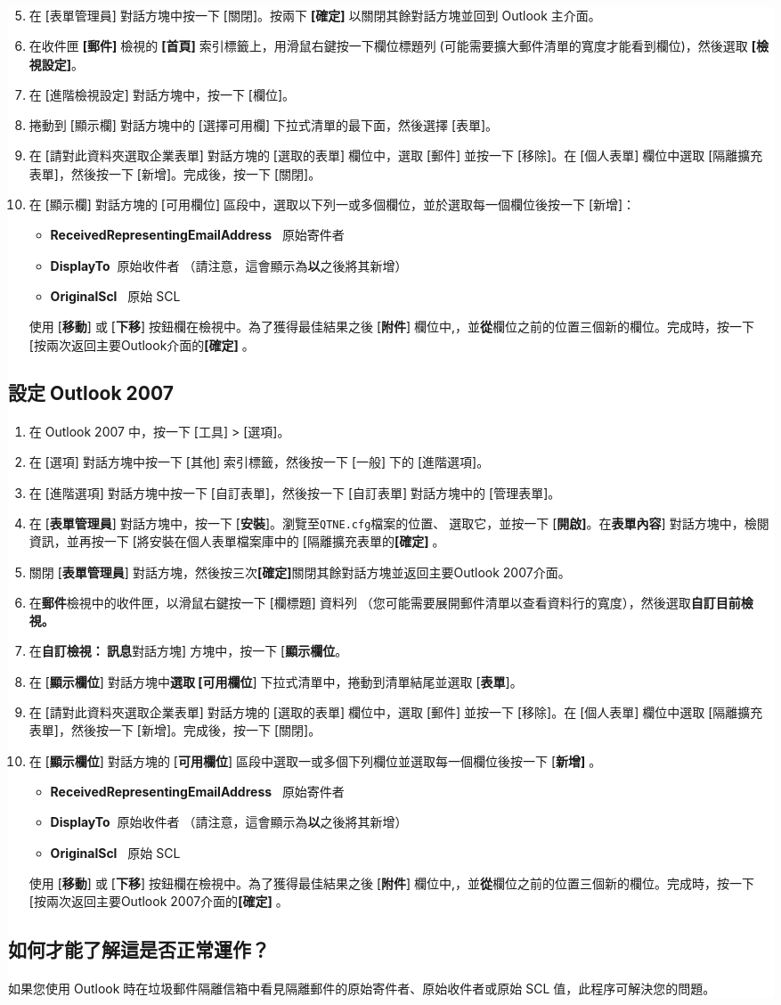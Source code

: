 5.  在 \[表單管理員\] 對話方塊中按一下 \[關閉\]。按兩下 <strong>\[確定\]</strong> 以關閉其餘對話方塊並回到 Outlook 主介面。

6.  在收件匣 <strong>\[郵件\]</strong> 檢視的 <strong>\[首頁\]</strong> 索引標籤上，用滑鼠右鍵按一下欄位標題列 (可能需要擴大郵件清單的寬度才能看到欄位)，然後選取 <strong>\[檢視設定\]</strong>。

7.  在 \[進階檢視設定\] 對話方塊中，按一下 \[欄位\]。

8.  捲動到 \[顯示欄\] 對話方塊中的 \[選擇可用欄\] 下拉式清單的最下面，然後選擇 \[表單\]。

9.  在 \[請對此資料夾選取企業表單\] 對話方塊的 \[選取的表單\] 欄位中，選取 \[郵件\] 並按一下 \[移除\]。在 \[個人表單\] 欄位中選取 \[隔離擴充表單\]，然後按一下 \[新增\]。完成後，按一下 \[關閉\]。

10. 在 \[顯示欄\] 對話方塊的 \[可用欄位\] 區段中，選取以下列一或多個欄位，並於選取每一個欄位後按一下 \[新增\]：
    
      - <strong>ReceivedRepresentingEmailAddress</strong>   原始寄件者
    
      - <strong>DisplayTo</strong>  原始收件者 （請注意，這會顯示為<strong>以</strong>之後將其新增）
    
      - <strong>OriginalScl</strong>   原始 SCL
    
    使用 \[<strong>移動</strong>\] 或 \[<strong>下移</strong>\] 按鈕欄在檢視中。為了獲得最佳結果之後 \[<strong>附件</strong>\] 欄位中,，並<strong>從</strong>欄位之前的位置三個新的欄位。完成時，按一下 \[按兩次返回主要Outlook介面的<strong>\[確定\]</strong> 。

## 設定 Outlook 2007

1.  在 Outlook 2007 中，按一下 \[工具\] \> \[選項\]。

2.  在 \[選項\] 對話方塊中按一下 \[其他\] 索引標籤，然後按一下 \[一般\] 下的 \[進階選項\]。

3.  在 \[進階選項\] 對話方塊中按一下 \[自訂表單\]，然後按一下 \[自訂表單\] 對話方塊中的 \[管理表單\]。

4.  在 \[<strong>表單管理員</strong>\] 對話方塊中，按一下 \[<strong>安裝</strong>\]。瀏覽至`QTNE.cfg`檔案的位置、 選取它，並按一下 \[<strong>開啟\]</strong>。在<strong>表單內容</strong>\] 對話方塊中，檢閱資訊，並再按一下 \[將安裝在個人表單檔案庫中的 \[隔離擴充表單的<strong>\[確定\]</strong> 。

5.  關閉 \[<strong>表單管理員</strong>\] 對話方塊，然後按三次<strong>\[確定\]</strong>關閉其餘對話方塊並返回主要Outlook 2007介面。

6.  在<strong>郵件</strong>檢視中的收件匣，以滑鼠右鍵按一下 \[欄標題\] 資料列 （您可能需要展開郵件清單以查看資料行的寬度），然後選取<strong>自訂目前檢視。</strong>

7.  在<strong>自訂檢視： 訊息</strong>對話方塊\] 方塊中，按一下 \[<strong>顯示欄位</strong>。

8.  在 \[<strong>顯示欄位</strong>\] 對話方塊中<strong>選取 \[可用欄位</strong>\] 下拉式清單中，捲動到清單結尾並選取 \[<strong>表單</strong>\]。

9.  在 \[請對此資料夾選取企業表單\] 對話方塊的 \[選取的表單\] 欄位中，選取 \[郵件\] 並按一下 \[移除\]。在 \[個人表單\] 欄位中選取 \[隔離擴充表單\]，然後按一下 \[新增\]。完成後，按一下 \[關閉\]。

10. 在 \[<strong>顯示欄位</strong>\] 對話方塊的 \[<strong>可用欄位</strong>\] 區段中選取一或多個下列欄位並選取每一個欄位後按一下 \[<strong>新增\]</strong> 。
    
      - <strong>ReceivedRepresentingEmailAddress</strong>   原始寄件者
    
      - <strong>DisplayTo</strong>  原始收件者 （請注意，這會顯示為<strong>以</strong>之後將其新增）
    
      - <strong>OriginalScl</strong>   原始 SCL
    
    使用 \[<strong>移動</strong>\] 或 \[<strong>下移</strong>\] 按鈕欄在檢視中。為了獲得最佳結果之後 \[<strong>附件</strong>\] 欄位中,，並<strong>從</strong>欄位之前的位置三個新的欄位。完成時，按一下 \[按兩次返回主要Outlook 2007介面的<strong>\[確定\]</strong> 。

## 如何才能了解這是否正常運作？

如果您使用 Outlook 時在垃圾郵件隔離信箱中看見隔離郵件的原始寄件者、原始收件者或原始 SCL 值，此程序可解決您的問題。

